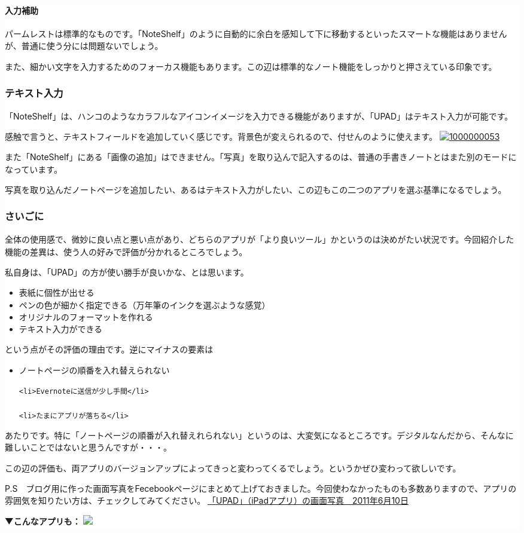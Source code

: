<h4>入力補助</h4>
パームレストは標準的なものです。「NoteShelf」のように自動的に余白を感知して下に移動するといったスマートな機能はありませんが、普通に使う分には問題ないでしょう。

また、細かい文字を入力するためのフォーカス機能もあります。この辺は標準的なノート機能をしっかりと押さえている印象です。
<h3>テキスト入力</h3>
「NoteShelf」は、ハンコのようなカラフルなアイコンイメージを入力できる機能がありますが、「UPAD」はテキスト入力が可能です。

感触で言うと、テキストフィールドを追加していく感じです。背景色が変えられるので、付せんのように使えます。
<a href="https://rashita.net/blog/wp-content/uploads/2011/06/1000000053.png"><img src="https://rashita.net/blog/wp-content/uploads/2011/06/1000000053.png" alt="1000000053" title="1000000053" width="480" height="640" class="alignnone size-full wp-image-5977" /></a>

また「NoteShelf」にある「画像の追加」はできません。「写真」を取り込んで記入するのは、普通の手書きノートとはまた別のモードになっています。

写真を取り込んだノートページを追加したい、あるはテキスト入力がしたい、この辺もこの二つのアプリを選ぶ基準になるでしょう。

<h3>さいごに</h3>
全体の使用感で、微妙に良い点と悪い点があり、どちらのアプリが「より良いツール」かというのは決めがたい状況です。今回紹介した機能の差異は、使う人の好みで評価が分かれるところでしょう。

私自身は、「UPAD」の方が使い勝手が良いかな、とは思います。

<ul>
	<li>表紙に個性が出せる</li>
	<li>ペンの色が細かく指定できる（万年筆のインクを選ぶような感覚）</li>
	<li>オリジナルのフォーマットを作れる</li>
	<li>テキスト入力ができる</li>
</ul>



という点がその評価の理由です。逆にマイナスの要素は

<ul>
	<li>ノートページの順番を入れ替えられない</li>

	<li>Evernoteに送信が少し手間</li>

	<li>たまにアプリが落ちる</li>
</ul>



あたりです。特に「ノートページの順番が入れ替えれられない」というのは、大変気になるところです。デジタルなんだから、そんなに難しいことではないと思うんですが・・・。

この辺の評価も、両アプリのバージョンアップによってきっと変わってくるでしょう。というかぜひ変わって欲しいです。


P.S　ブログ用に作った画面写真をFecebookページにまとめて上げておきました。今回使わなかったものも多数ありますので、アプリの雰囲気を知りたい方は、チェックしてみてください。
<a href="http://www.facebook.com/media/set/?set=a.192891964095065.64554.100366706680925">「UPAD」（iPadアプリ）の画面写真　2011年6月10日</a>

<strong>
▼こんなアプリも：</strong>
<a href="http://click.linksynergy.com/fs-bin/click?id=Q0goZPzeHEw&offerid=94348.4392188745&type=2&subid=0"><IMG border=0 src="http://a1856.phobos.apple.com/us/r1000/032/Purple/62/d2/c4/mzi.mbygvfkn.png" ></a><IMG border=0 width=1 height=1 src="http://ad.linksynergy.com/fs-bin/show?id=Q0goZPzeHEw&bids=94348.4392188745&type=2&subid=0" >